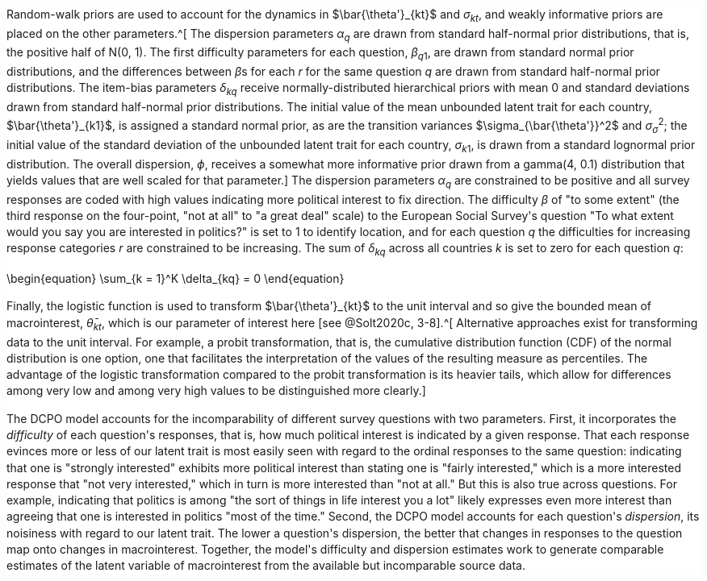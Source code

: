 Random-walk priors are used to account for the dynamics in $\bar{\theta'}_{kt}$ and $\sigma_{kt}$, and weakly informative priors are placed on the other parameters.^[
The dispersion parameters $\alpha_{q}$ are drawn from standard half-normal prior distributions, that is, the positive half of N(0, 1).
The first difficulty parameters for each question, $\beta_{q1}$, are drawn from standard normal prior distributions, and the differences between $\beta$s for each $r$ for the same question $q$ are drawn from standard half-normal prior distributions.
The item-bias parameters $\delta_{kq}$ receive normally-distributed hierarchical priors with mean 0 and standard deviations drawn from standard half-normal prior distributions.
The initial value of the mean unbounded latent trait for each country, $\bar{\theta'}_{k1}$, is assigned a standard normal prior, as are the transition variances $\sigma_{\bar{\theta'}}^2$ and $\sigma_{\sigma}^2$; the initial value of the standard deviation of the unbounded latent trait for each country, $\sigma_{k1}$, is drawn from a standard lognormal prior distribution.
The overall dispersion, $\phi$, receives a somewhat more informative prior drawn from a gamma(4, 0.1) distribution that yields values that are well scaled for that parameter.]
The dispersion parameters $\alpha_q$ are constrained to be positive and all survey responses are coded with high values indicating more political interest to fix direction.
The difficulty $\beta$ of "to some extent" (the third response on the four-point, "not at all" to "a great deal" scale) to the European Social Survey's question "To what extent would you say you are interested in politics?" is set to 1 to identify location, and for each question $q$ the difficulties for increasing response categories $r$ are constrained to be increasing.
The sum of $\delta_{kq}$ across all countries $k$ is set to zero for each question $q$:

\begin{equation}
\sum_{k = 1}^K \delta_{kq} = 0
\end{equation}

Finally, the logistic function is used to transform $\bar{\theta'}_{kt}$ to the unit interval and so give the bounded mean of macrointerest, $\bar{\theta}_{kt}$, which is our parameter of interest here [see @Solt2020c, 3-8].^[
Alternative approaches exist for transforming data to the unit interval.
For example, a probit transformation, that is, the cumulative distribution function (CDF) of the normal distribution is one option, one that facilitates the interpretation of the values of the resulting measure as percentiles.
The advantage of the logistic transformation compared to the probit transformation is its heavier tails, which allow for differences among very low and among very high values to be distinguished more clearly.]

The DCPO model accounts for the incomparability of different survey questions with two parameters.
First, it incorporates the _difficulty_ of each question's responses, that is, how much political interest is indicated by a given response. 
That each response evinces more or less of our latent trait is most easily seen with regard to the ordinal responses to the same question: indicating that one is "strongly interested" exhibits more political interest than stating one is "fairly interested," which is a more interested response that "not very interested," which in turn is more interested than "not at all."
But this is also true across questions.
For example, indicating that politics is among "the sort of things in life interest you a lot" likely expresses even more interest than agreeing that one is interested in politics "most of the time."
Second, the DCPO model accounts for each question's _dispersion_, its noisiness with regard to our latent trait.
The lower a question's dispersion, the better that changes in responses to the question map onto changes in macrointerest.
Together, the model's difficulty and dispersion estimates work to generate comparable estimates of the latent variable of macrointerest from the available but incomparable source data.
